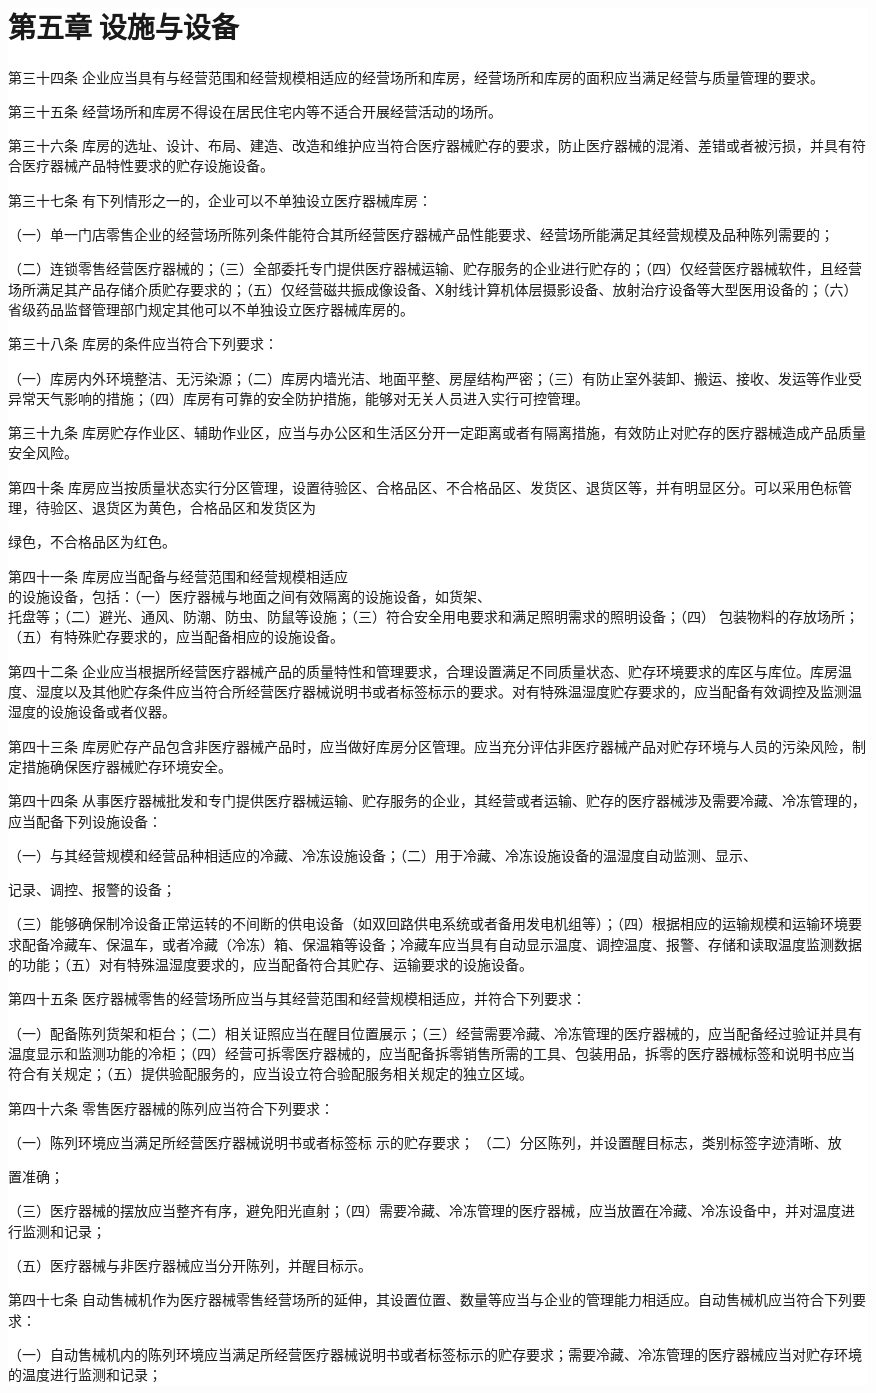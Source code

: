 # 第五章 设施与设备  

第三十四条 企业应当具有与经营范围和经营规模相适应的经营场所和库房，经营场所和库房的面积应当满足经营与质量管理的要求。  

第三十五条 经营场所和库房不得设在居民住宅内等不适合开展经营活动的场所。  

第三十六条 库房的选址、设计、布局、建造、改造和维护应当符合医疗器械贮存的要求，防止医疗器械的混淆、差错或者被污损，并具有符合医疗器械产品特性要求的贮存设施设备。  

第三十七条 有下列情形之一的，企业可以不单独设立医疗器械库房：  

（一）单一门店零售企业的经营场所陈列条件能符合其所经营医疗器械产品性能要求、经营场所能满足其经营规模及品种陈列需要的；  

（二）连锁零售经营医疗器械的；（三）全部委托专门提供医疗器械运输、贮存服务的企业进行贮存的；（四）仅经营医疗器械软件，且经营场所满足其产品存储介质贮存要求的；（五）仅经营磁共振成像设备、Ⅹ射线计算机体层摄影设备、放射治疗设备等大型医用设备的；（六）省级药品监督管理部门规定其他可以不单独设立医疗器械库房的。  

第三十八条 库房的条件应当符合下列要求：  

（一）库房内外环境整洁、无污染源；（二）库房内墙光洁、地面平整、房屋结构严密；（三）有防止室外装卸、搬运、接收、发运等作业受异常天气影响的措施；（四）库房有可靠的安全防护措施，能够对无关人员进入实行可控管理。  

第三十九条 库房贮存作业区、辅助作业区，应当与办公区和生活区分开一定距离或者有隔离措施，有效防止对贮存的医疗器械造成产品质量安全风险。  

第四十条 库房应当按质量状态实行分区管理，设置待验区、合格品区、不合格品区、发货区、退货区等，并有明显区分。可以采用色标管理，待验区、退货区为黄色，合格品区和发货区为  

绿色，不合格品区为红色。  

第四十一条 库房应当配备与经营范围和经营规模相适应  
的设施设备，包括：（一）医疗器械与地面之间有效隔离的设施设备，如货架、  
托盘等；（二）避光、通风、防潮、防虫、防鼠等设施；（三）符合安全用电要求和满足照明需求的照明设备；（四） 包装物料的存放场所；（五）有特殊贮存要求的，应当配备相应的设施设备。  

第四十二条 企业应当根据所经营医疗器械产品的质量特性和管理要求，合理设置满足不同质量状态、贮存环境要求的库区与库位。库房温度、湿度以及其他贮存条件应当符合所经营医疗器械说明书或者标签标示的要求。对有特殊温湿度贮存要求的，应当配备有效调控及监测温湿度的设施设备或者仪器。  

第四十三条 库房贮存产品包含非医疗器械产品时，应当做好库房分区管理。应当充分评估非医疗器械产品对贮存环境与人员的污染风险，制定措施确保医疗器械贮存环境安全。  

第四十四条 从事医疗器械批发和专门提供医疗器械运输、贮存服务的企业，其经营或者运输、贮存的医疗器械涉及需要冷藏、冷冻管理的，应当配备下列设施设备：  

（一）与其经营规模和经营品种相适应的冷藏、冷冻设施设备；（二）用于冷藏、冷冻设施设备的温湿度自动监测、显示、  

记录、调控、报警的设备；  

（三）能够确保制冷设备正常运转的不间断的供电设备（如双回路供电系统或者备用发电机组等）；（四）根据相应的运输规模和运输环境要求配备冷藏车、保温车，或者冷藏（冷冻）箱、保温箱等设备；冷藏车应当具有自动显示温度、调控温度、报警、存储和读取温度监测数据的功能；（五）对有特殊温湿度要求的，应当配备符合其贮存、运输要求的设施设备。  

第四十五条 医疗器械零售的经营场所应当与其经营范围和经营规模相适应，并符合下列要求：  

（一）配备陈列货架和柜台；（二）相关证照应当在醒目位置展示；（三）经营需要冷藏、冷冻管理的医疗器械的，应当配备经过验证并具有温度显示和监测功能的冷柜；（四）经营可拆零医疗器械的，应当配备拆零销售所需的工具、包装用品，拆零的医疗器械标签和说明书应当符合有关规定；（五）提供验配服务的，应当设立符合验配服务相关规定的独立区域。  

第四十六条 零售医疗器械的陈列应当符合下列要求：  

（一）陈列环境应当满足所经营医疗器械说明书或者标签标 示的贮存要求； （二）分区陈列，并设置醒目标志，类别标签字迹清晰、放  

置准确；  

（三）医疗器械的摆放应当整齐有序，避免阳光直射；（四）需要冷藏、冷冻管理的医疗器械，应当放置在冷藏、冷冻设备中，并对温度进行监测和记录；  

（五）医疗器械与非医疗器械应当分开陈列，并醒目标示。  

第四十七条 自动售械机作为医疗器械零售经营场所的延伸，其设置位置、数量等应当与企业的管理能力相适应。自动售械机应当符合下列要求：  

（一）自动售械机内的陈列环境应当满足所经营医疗器械说明书或者标签标示的贮存要求；需要冷藏、冷冻管理的医疗器械应当对贮存环境的温度进行监测和记录；  
